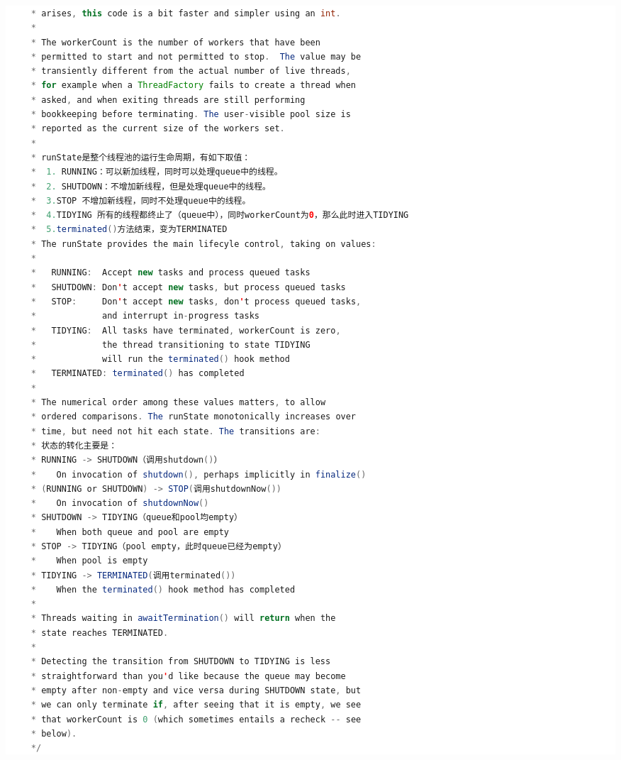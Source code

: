 ```java
     * arises, this code is a bit faster and simpler using an int.
     *
     * The workerCount is the number of workers that have been
     * permitted to start and not permitted to stop.  The value may be
     * transiently different from the actual number of live threads,
     * for example when a ThreadFactory fails to create a thread when
     * asked, and when exiting threads are still performing
     * bookkeeping before terminating. The user-visible pool size is
     * reported as the current size of the workers set.
     *
     * runState是整个线程池的运行生命周期，有如下取值：
     *  1. RUNNING：可以新加线程，同时可以处理queue中的线程。
     *  2. SHUTDOWN：不增加新线程，但是处理queue中的线程。
     *  3.STOP 不增加新线程，同时不处理queue中的线程。
     *  4.TIDYING 所有的线程都终止了（queue中），同时workerCount为0，那么此时进入TIDYING
     *  5.terminated()方法结束，变为TERMINATED
     * The runState provides the main lifecyle control, taking on values:
     *
     *   RUNNING:  Accept new tasks and process queued tasks
     *   SHUTDOWN: Don't accept new tasks, but process queued tasks
     *   STOP:     Don't accept new tasks, don't process queued tasks,
     *             and interrupt in-progress tasks
     *   TIDYING:  All tasks have terminated, workerCount is zero,
     *             the thread transitioning to state TIDYING
     *             will run the terminated() hook method
     *   TERMINATED: terminated() has completed
     *
     * The numerical order among these values matters, to allow
     * ordered comparisons. The runState monotonically increases over
     * time, but need not hit each state. The transitions are:
     * 状态的转化主要是：
     * RUNNING -> SHUTDOWN（调用shutdown()）
     *    On invocation of shutdown(), perhaps implicitly in finalize()
     * (RUNNING or SHUTDOWN) -> STOP(调用shutdownNow())
     *    On invocation of shutdownNow()
     * SHUTDOWN -> TIDYING（queue和pool均empty）
     *    When both queue and pool are empty
     * STOP -> TIDYING（pool empty，此时queue已经为empty）
     *    When pool is empty
     * TIDYING -> TERMINATED(调用terminated())
     *    When the terminated() hook method has completed
     *
     * Threads waiting in awaitTermination() will return when the
     * state reaches TERMINATED.
     *
     * Detecting the transition from SHUTDOWN to TIDYING is less
     * straightforward than you'd like because the queue may become
     * empty after non-empty and vice versa during SHUTDOWN state, but
     * we can only terminate if, after seeing that it is empty, we see
     * that workerCount is 0 (which sometimes entails a recheck -- see
     * below).
     */
```
